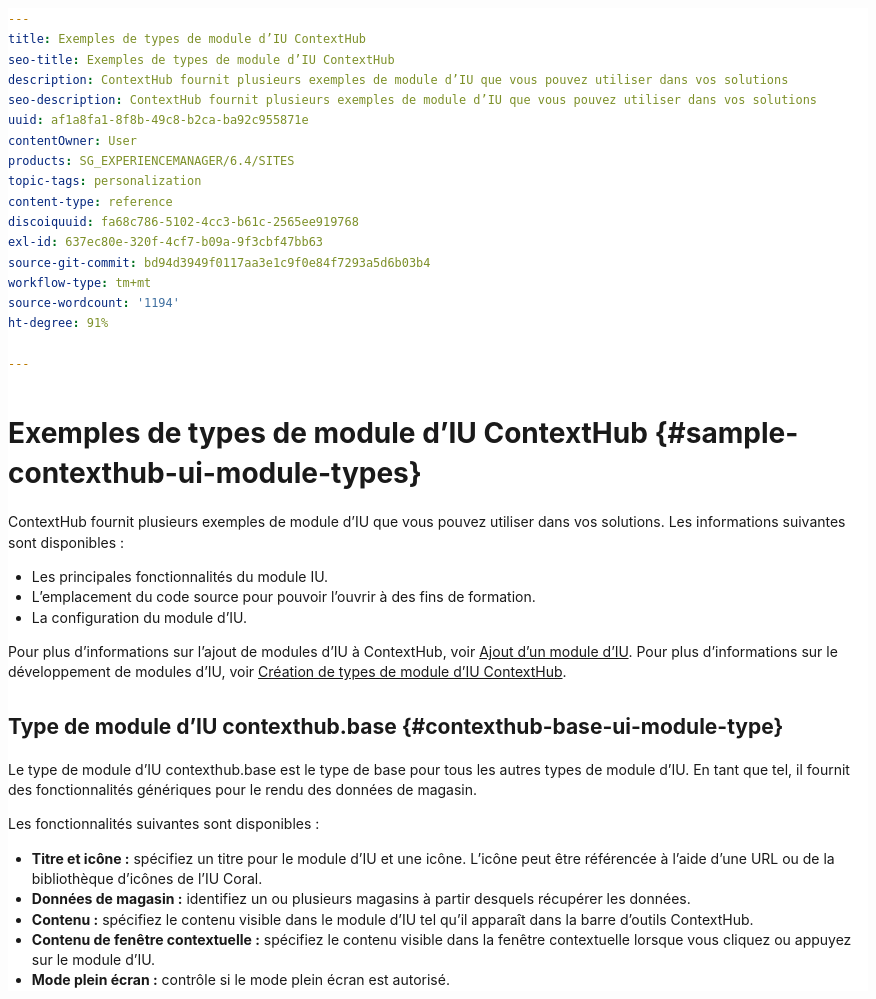 ```yaml
---
title: Exemples de types de module d’IU ContextHub
seo-title: Exemples de types de module d’IU ContextHub
description: ContextHub fournit plusieurs exemples de module d’IU que vous pouvez utiliser dans vos solutions
seo-description: ContextHub fournit plusieurs exemples de module d’IU que vous pouvez utiliser dans vos solutions
uuid: af1a8fa1-8f8b-49c8-b2ca-ba92c955871e
contentOwner: User
products: SG_EXPERIENCEMANAGER/6.4/SITES
topic-tags: personalization
content-type: reference
discoiquuid: fa68c786-5102-4cc3-b61c-2565ee919768
exl-id: 637ec80e-320f-4cf7-b09a-9f3cbf47bb63
source-git-commit: bd94d3949f0117aa3e1c9f0e84f7293a5d6b03b4
workflow-type: tm+mt
source-wordcount: '1194'
ht-degree: 91%

---
```


# Exemples de types de module d’IU ContextHub {#sample-contexthub-ui-module-types}

ContextHub fournit plusieurs exemples de module d’IU que vous pouvez utiliser dans vos solutions. Les informations suivantes sont disponibles :

* Les principales fonctionnalités du module IU.
* L’emplacement du code source pour pouvoir l’ouvrir à des fins de formation.
* La configuration du module d’IU.

Pour plus d’informations sur l’ajout de modules d’IU à ContextHub, voir [Ajout d’un module d’IU](/help/sites-administering/contexthub-config.md#adding-a-ui-module). Pour plus d’informations sur le développement de modules d’IU, voir [Création de types de module d’IU ContextHub](/help/sites-developing/ch-extend.md#creating-contexthub-ui-module-types).

## Type de module d’IU contexthub.base  {#contexthub-base-ui-module-type}

Le type de module d’IU contexthub.base est le type de base pour tous les autres types de module d’IU. En tant que tel, il fournit des fonctionnalités génériques pour le rendu des données de magasin.

Les fonctionnalités suivantes sont disponibles :

* **Titre et icône :** spécifiez un titre pour le module d’IU et une icône. L’icône peut être référencée à l’aide d’une URL ou de la bibliothèque d’icônes de l’IU Coral.
* **Données de magasin :** identifiez un ou plusieurs magasins à partir desquels récupérer les données.
* **Contenu :** spécifiez le contenu visible dans le module d’IU tel qu’il apparaît dans la barre d’outils ContextHub.
* **Contenu de fenêtre contextuelle :** spécifiez le contenu visible dans la fenêtre contextuelle lorsque vous cliquez ou appuyez sur le module d’IU.
* **Mode plein écran :** contrôle si le mode plein écran est autorisé.
